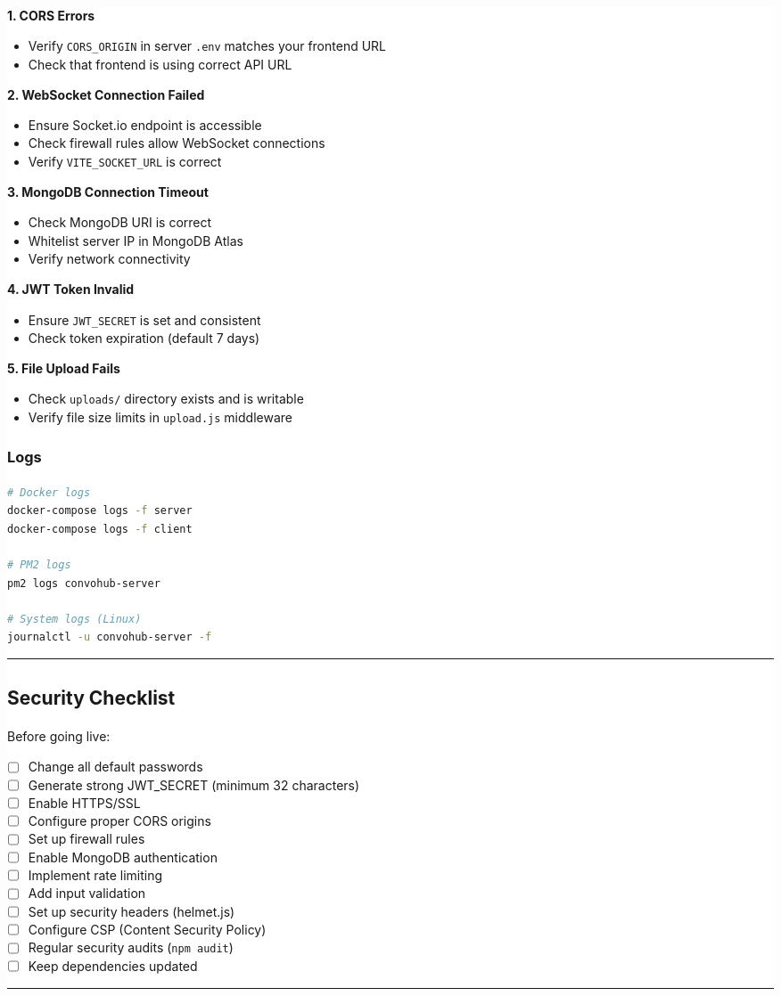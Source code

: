 **1. CORS Errors**

- Verify `CORS_ORIGIN` in server `.env` matches your frontend URL
- Check that frontend is using correct API URL

**2. WebSocket Connection Failed**

- Ensure Socket.io endpoint is accessible
- Check firewall rules allow WebSocket connections
- Verify `VITE_SOCKET_URL` is correct

**3. MongoDB Connection Timeout**

- Check MongoDB URI is correct
- Whitelist server IP in MongoDB Atlas
- Verify network connectivity

**4. JWT Token Invalid**

- Ensure `JWT_SECRET` is set and consistent
- Check token expiration (default 7 days)

**5. File Upload Fails**

- Check `uploads/` directory exists and is writable
- Verify file size limits in `upload.js` middleware

### Logs

```bash
# Docker logs
docker-compose logs -f server
docker-compose logs -f client

# PM2 logs
pm2 logs convohub-server

# System logs (Linux)
journalctl -u convohub-server -f
```

---

## Security Checklist

Before going live:

- [ ] Change all default passwords
- [ ] Generate strong JWT_SECRET (minimum 32 characters)
- [ ] Enable HTTPS/SSL
- [ ] Configure proper CORS origins
- [ ] Set up firewall rules
- [ ] Enable MongoDB authentication
- [ ] Implement rate limiting
- [ ] Add input validation
- [ ] Set up security headers (helmet.js)
- [ ] Configure CSP (Content Security Policy)
- [ ] Regular security audits (`npm audit`)
- [ ] Keep dependencies updated

---